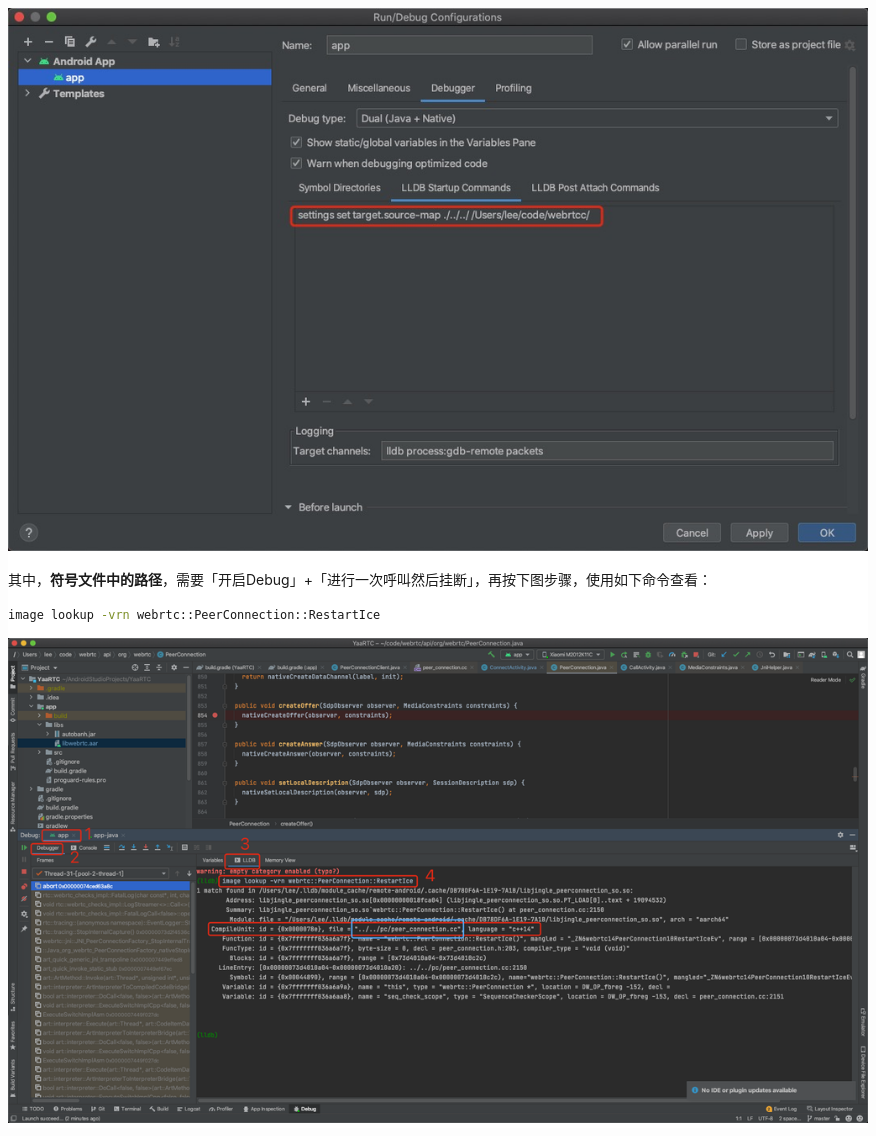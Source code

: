 ![添加源文件映射规则](/images/mapping-source-files.png)

其中，**符号文件中的路径**，需要「开启Debug」+「进行一次呼叫然后挂断」，再按下图步骤，使用如下命令查看：

```bash
image lookup -vrn webrtc::PeerConnection::RestartIce
```

![查询符号文件中的路径](/images/check-mapping-dir.png)
